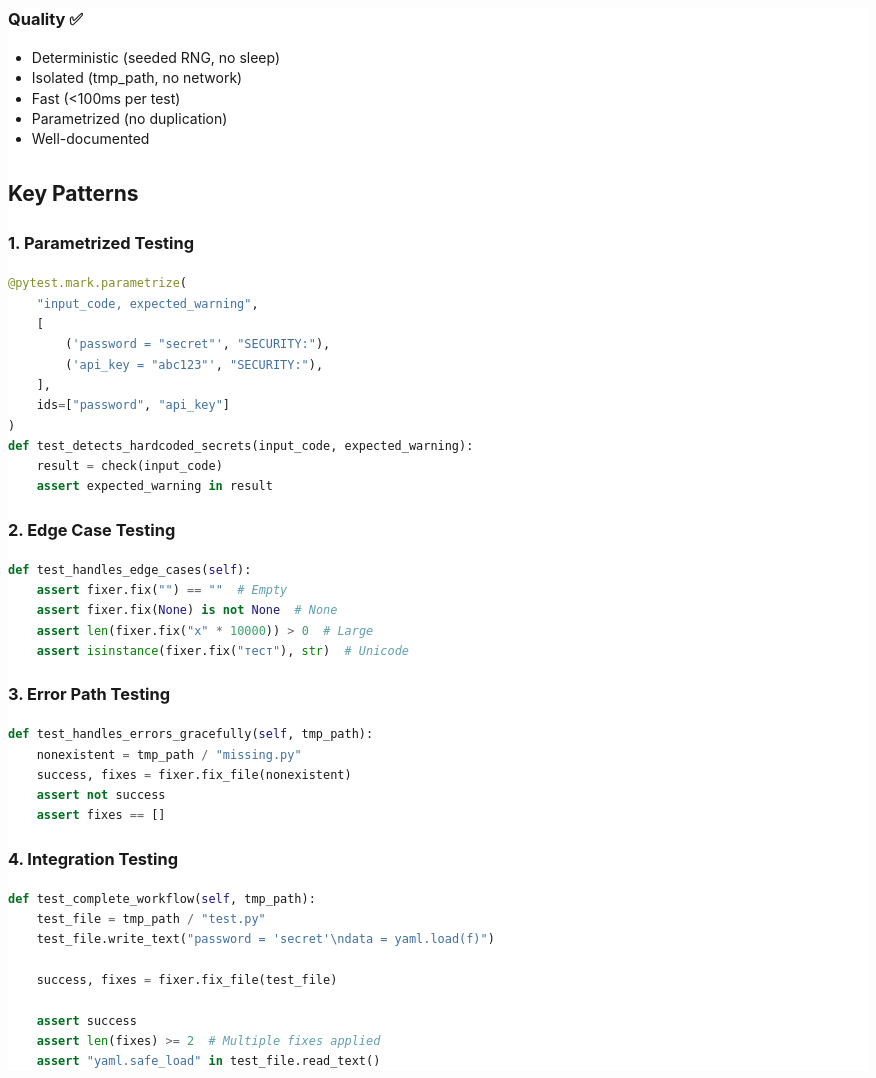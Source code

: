 ### Quality ✅
- Deterministic (seeded RNG, no sleep)
- Isolated (tmp_path, no network)
- Fast (<100ms per test)
- Parametrized (no duplication)
- Well-documented

## Key Patterns

### 1. Parametrized Testing
```python
@pytest.mark.parametrize(
    "input_code, expected_warning",
    [
        ('password = "secret"', "SECURITY:"),
        ('api_key = "abc123"', "SECURITY:"),
    ],
    ids=["password", "api_key"]
)
def test_detects_hardcoded_secrets(input_code, expected_warning):
    result = check(input_code)
    assert expected_warning in result
```

### 2. Edge Case Testing
```python
def test_handles_edge_cases(self):
    assert fixer.fix("") == ""  # Empty
    assert fixer.fix(None) is not None  # None
    assert len(fixer.fix("x" * 10000)) > 0  # Large
    assert isinstance(fixer.fix("тест"), str)  # Unicode
```

### 3. Error Path Testing
```python
def test_handles_errors_gracefully(self, tmp_path):
    nonexistent = tmp_path / "missing.py"
    success, fixes = fixer.fix_file(nonexistent)
    assert not success
    assert fixes == []
```

### 4. Integration Testing
```python
def test_complete_workflow(self, tmp_path):
    test_file = tmp_path / "test.py"
    test_file.write_text("password = 'secret'\ndata = yaml.load(f)")
    
    success, fixes = fixer.fix_file(test_file)
    
    assert success
    assert len(fixes) >= 2  # Multiple fixes applied
    assert "yaml.safe_load" in test_file.read_text()
```
